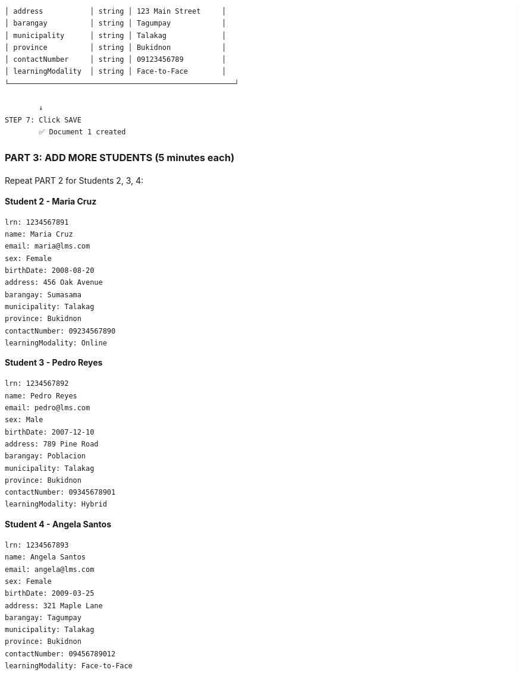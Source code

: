 ```
│ address           │ string │ 123 Main Street     │
│ barangay          │ string │ Tagumpay            │
│ municipality      │ string │ Talakag             │
│ province          │ string │ Bukidnon            │
│ contactNumber     │ string │ 09123456789         │
│ learningModality  │ string │ Face-to-Face        │
└─────────────────────────────────────────────────────┘

        ↓
STEP 7: Click SAVE
        ✅ Document 1 created
```

### PART 3: ADD MORE STUDENTS (5 minutes each)

Repeat PART 2 for Students 2, 3, 4:

**Student 2 - Maria Cruz**
```
lrn: 1234567891
name: Maria Cruz
email: maria@lms.com
sex: Female
birthDate: 2008-08-20
address: 456 Oak Avenue
barangay: Sumasama
municipality: Talakag
province: Bukidnon
contactNumber: 09234567890
learningModality: Online
```

**Student 3 - Pedro Reyes**
```
lrn: 1234567892
name: Pedro Reyes
email: pedro@lms.com
sex: Male
birthDate: 2007-12-10
address: 789 Pine Road
barangay: Poblacion
municipality: Talakag
province: Bukidnon
contactNumber: 09345678901
learningModality: Hybrid
```

**Student 4 - Angela Santos**
```
lrn: 1234567893
name: Angela Santos
email: angela@lms.com
sex: Female
birthDate: 2009-03-25
address: 321 Maple Lane
barangay: Tagumpay
municipality: Talakag
province: Bukidnon
contactNumber: 09456789012
learningModality: Face-to-Face
```
